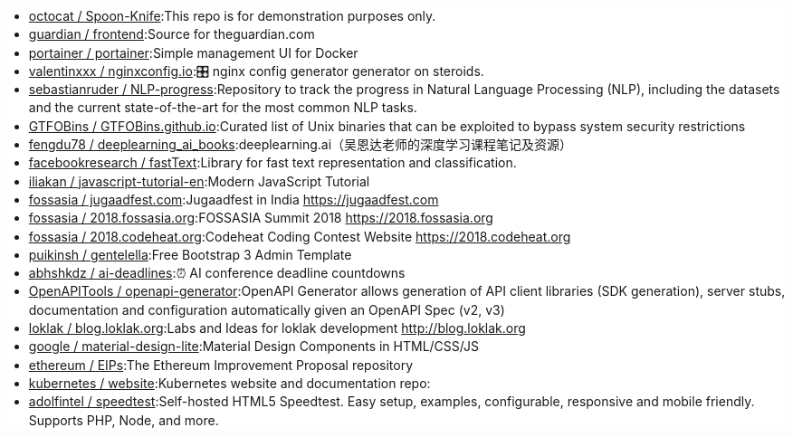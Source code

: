 * [octocat / Spoon-Knife](https://github.com/octocat/Spoon-Knife):This repo is for demonstration purposes only.
* [guardian / frontend](https://github.com/guardian/frontend):Source for theguardian.com
* [portainer / portainer](https://github.com/portainer/portainer):Simple management UI for Docker
* [valentinxxx / nginxconfig.io](https://github.com/valentinxxx/nginxconfig.io):🎛️ nginx config generator generator on steroids.
* [sebastianruder / NLP-progress](https://github.com/sebastianruder/NLP-progress):Repository to track the progress in Natural Language Processing (NLP), including the datasets and the current state-of-the-art for the most common NLP tasks.
* [GTFOBins / GTFOBins.github.io](https://github.com/GTFOBins/GTFOBins.github.io):Curated list of Unix binaries that can be exploited to bypass system security restrictions
* [fengdu78 / deeplearning_ai_books](https://github.com/fengdu78/deeplearning_ai_books):deeplearning.ai（吴恩达老师的深度学习课程笔记及资源）
* [facebookresearch / fastText](https://github.com/facebookresearch/fastText):Library for fast text representation and classification.
* [iliakan / javascript-tutorial-en](https://github.com/iliakan/javascript-tutorial-en):Modern JavaScript Tutorial
* [fossasia / jugaadfest.com](https://github.com/fossasia/jugaadfest.com):Jugaadfest in India https://jugaadfest.com
* [fossasia / 2018.fossasia.org](https://github.com/fossasia/2018.fossasia.org):FOSSASIA Summit 2018 https://2018.fossasia.org
* [fossasia / 2018.codeheat.org](https://github.com/fossasia/2018.codeheat.org):Codeheat Coding Contest Website https://2018.codeheat.org
* [puikinsh / gentelella](https://github.com/puikinsh/gentelella):Free Bootstrap 3 Admin Template
* [abhshkdz / ai-deadlines](https://github.com/abhshkdz/ai-deadlines):⏰ AI conference deadline countdowns
* [OpenAPITools / openapi-generator](https://github.com/OpenAPITools/openapi-generator):OpenAPI Generator allows generation of API client libraries (SDK generation), server stubs, documentation and configuration automatically given an OpenAPI Spec (v2, v3)
* [loklak / blog.loklak.org](https://github.com/loklak/blog.loklak.org):Labs and Ideas for loklak development http://blog.loklak.org
* [google / material-design-lite](https://github.com/google/material-design-lite):Material Design Components in HTML/CSS/JS
* [ethereum / EIPs](https://github.com/ethereum/EIPs):The Ethereum Improvement Proposal repository
* [kubernetes / website](https://github.com/kubernetes/website):Kubernetes website and documentation repo:
* [adolfintel / speedtest](https://github.com/adolfintel/speedtest):Self-hosted HTML5 Speedtest. Easy setup, examples, configurable, responsive and mobile friendly. Supports PHP, Node, and more.
